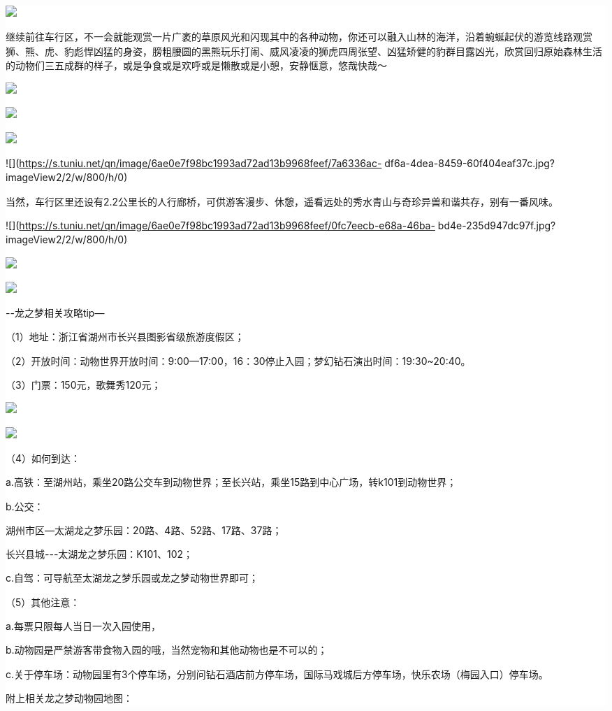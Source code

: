 ![](https://s.tuniu.net/qn/image/6ae0e7f98bc1993ad72ad13b9968feef/5b8b176f-7dc3-40a4-9dbf-89d594e87377.jpg?imageView2/2/w/800/h/0)

继续前往车行区，不一会就能观赏一片广袤的草原风光和闪现其中的各种动物，你还可以融入山林的海洋，沿着蜿蜒起伏的游览线路观赏狮、熊、虎、豹彪悍凶猛的身姿，膀粗腰圆的黑熊玩乐打闹、威风凌凌的狮虎四周张望、凶猛矫健的豹群目露凶光，欣赏回归原始森林生活的动物们三五成群的样子，或是争食或是欢呼或是懒散或是小憩，安静惬意，悠哉快哉～

![](https://s.tuniu.net/qn/image/6ae0e7f98bc1993ad72ad13b9968feef/438b4ea3-5388-4a94-b613-747a93501a11.jpg?imageView2/2/w/800/h/0)

![](https://s.tuniu.net/qn/image/6ae0e7f98bc1993ad72ad13b9968feef/a078695a-c320-4a41-8038-661a4f2d1c97.jpg?imageView2/2/w/800/h/0)

![](https://s.tuniu.net/qn/image/6ae0e7f98bc1993ad72ad13b9968feef/67270c89-9604-4c4b-b3bf-772ed1755a6d.jpg?imageView2/2/w/800/h/0)

![](https://s.tuniu.net/qn/image/6ae0e7f98bc1993ad72ad13b9968feef/7a6336ac-
df6a-4dea-8459-60f404eaf37c.jpg?imageView2/2/w/800/h/0)

当然，车行区里还设有2.2公里长的人行廊桥，可供游客漫步、休憩，遥看远处的秀水青山与奇珍异兽和谐共存，别有一番风味。

![](https://s.tuniu.net/qn/image/6ae0e7f98bc1993ad72ad13b9968feef/0fc7eecb-e68a-46ba-
bd4e-235d947dc97f.jpg?imageView2/2/w/800/h/0)

![](https://s.tuniu.net/qn/image/6ae0e7f98bc1993ad72ad13b9968feef/1358d0eb-18b2-40d5-b561-d41927647ea3.jpg?imageView2/2/w/800/h/0)

![](https://s.tuniu.net/qn/image/6ae0e7f98bc1993ad72ad13b9968feef/7c3780bd-9cf0-4934-875d-ec6664b42f58.jpg?imageView2/2/w/800/h/0)

\--龙之梦相关攻略tip—

（1）地址：浙江省湖州市长兴县图影省级旅游度假区；

（2）开放时间：动物世界开放时间：9:00—17:00，16：30停止入园；梦幻钻石演出时间：19:30~20:40。

（3）门票：150元，歌舞秀120元；

![](https://s.tuniu.net/qn/image/6ae0e7f98bc1993ad72ad13b9968feef/77335895-149f-4125-888c-95e7bf78287b.jpg?imageView2/2/w/800/h/0)

![](https://s.tuniu.net/qn/image/6ae0e7f98bc1993ad72ad13b9968feef/b947317d-0dc1-45fa-8f1d-ef34829c3531.jpg?imageView2/2/w/800/h/0)

（4）如何到达：

a.高铁：至湖州站，乘坐20路公交车到动物世界；至长兴站，乘坐15路到中心广场，转k101到动物世界；

b.公交：

湖州市区—太湖龙之梦乐园：20路、4路、52路、17路、37路；

长兴县城---太湖龙之梦乐园：K101、102；

c.自驾：可导航至太湖龙之梦乐园或龙之梦动物世界即可；

（5）其他注意：

a.每票只限每人当日一次入园使用，

b.动物园是严禁游客带食物入园的哦，当然宠物和其他动物也是不可以的；

c.关于停车场：动物园里有3个停车场，分别问钻石酒店前方停车场，国际马戏城后方停车场，快乐农场（梅园入口）停车场。

附上相关龙之梦动物园地图：
